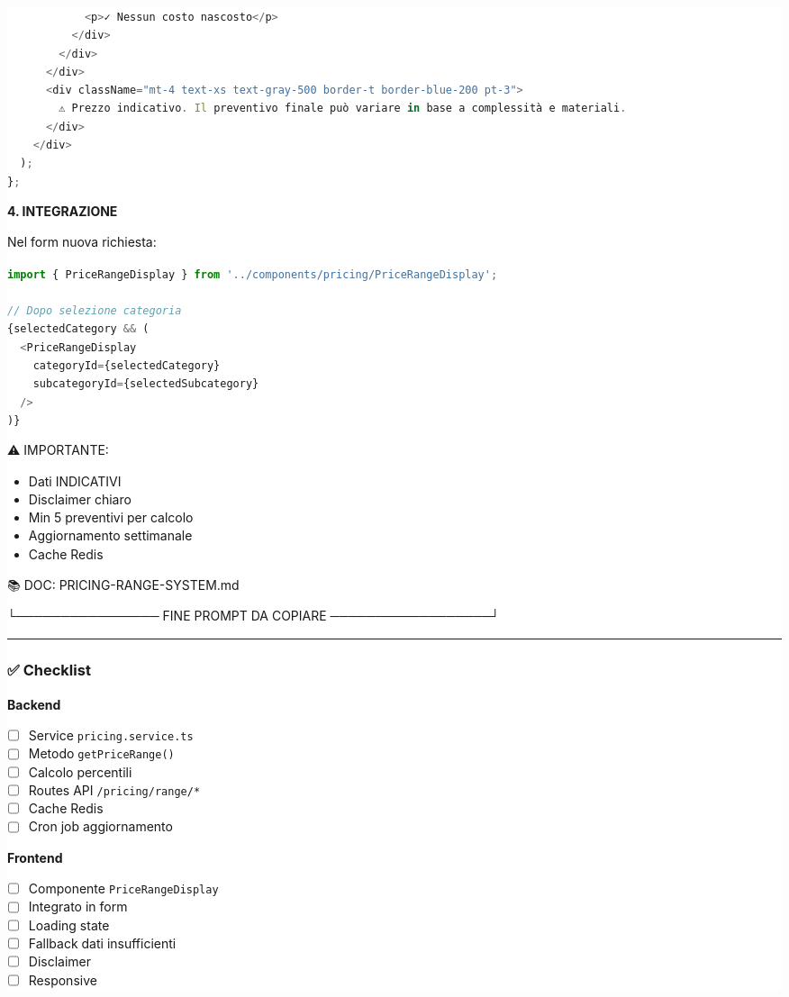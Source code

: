 ```typescript
            <p>✓ Nessun costo nascosto</p>
          </div>
        </div>
      </div>
      <div className="mt-4 text-xs text-gray-500 border-t border-blue-200 pt-3">
        ⚠️ Prezzo indicativo. Il preventivo finale può variare in base a complessità e materiali.
      </div>
    </div>
  );
};
```

**4. INTEGRAZIONE**

Nel form nuova richiesta:

```typescript
import { PriceRangeDisplay } from '../components/pricing/PriceRangeDisplay';

// Dopo selezione categoria
{selectedCategory && (
  <PriceRangeDisplay 
    categoryId={selectedCategory}
    subcategoryId={selectedSubcategory}
  />
)}
```

⚠️ IMPORTANTE:
- Dati INDICATIVI
- Disclaimer chiaro
- Min 5 preventivi per calcolo
- Aggiornamento settimanale
- Cache Redis

📚 DOC: PRICING-RANGE-SYSTEM.md

└──────────────── FINE PROMPT DA COPIARE ──────────────────┘

---

### ✅ Checklist

**Backend**
- [ ] Service `pricing.service.ts`
- [ ] Metodo `getPriceRange()`
- [ ] Calcolo percentili
- [ ] Routes API `/pricing/range/*`
- [ ] Cache Redis
- [ ] Cron job aggiornamento

**Frontend**
- [ ] Componente `PriceRangeDisplay`
- [ ] Integrato in form
- [ ] Loading state
- [ ] Fallback dati insufficienti
- [ ] Disclaimer
- [ ] Responsive
